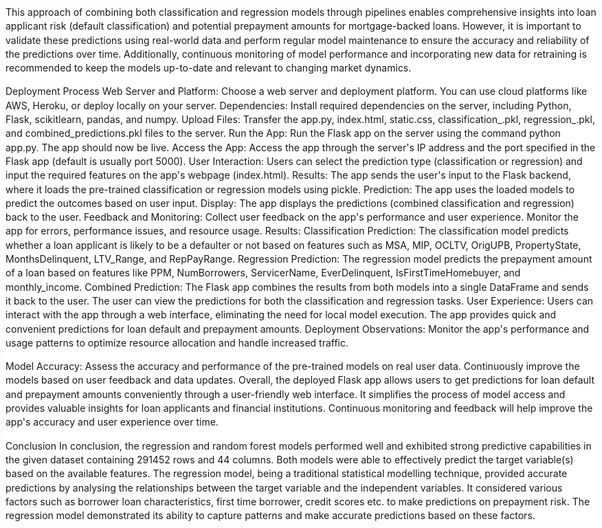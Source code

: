 This approach of combining both classification and regression models through pipelines enables comprehensive insights into loan applicant risk (default classification) and potential prepayment amounts for mortgage-backed loans. However, it is important to validate these predictions using real-world data and perform regular model maintenance to ensure the accuracy and reliability of the predictions over time. Additionally, continuous monitoring of model performance and incorporating new data for retraining is recommended to keep the models up-to-date and relevant to changing market dynamics. 
 
 
 	 
Deployment Process 
Web Server and Platform: Choose a web server and deployment platform. You can use cloud platforms like AWS, Heroku, or deploy locally on your server. 
Dependencies: Install required dependencies on the server, including Python, Flask, scikitlearn, pandas, and numpy. 
Upload Files: Transfer the app.py, index.html, static.css, classification_.pkl, regression_.pkl, and combined_predictions.pkl files to the server. 
Run the App: Run the Flask app on the server using the command python app.py. The app should now be live. 
Access the App: Access the app through the server's IP address and the port specified in the 
Flask app (default is usually port 5000). 
User Interaction: Users can select the prediction type (classification or regression) and input the required features on the app's webpage (index.html). 
Results: The app sends the user's input to the Flask backend, where it loads the pre-trained classification or regression models using pickle. 
Prediction: The app uses the loaded models to predict the outcomes based on user input. Display: The app displays the predictions (combined classification and regression) back to the user. 
Feedback and Monitoring: Collect user feedback on the app's performance and user experience. Monitor the app for errors, performance issues, and resource usage. 
Results: 
Classification Prediction: The classification model predicts whether a loan applicant is likely to be a defaulter or not based on features such as MSA, MIP, OCLTV, OrigUPB, PropertyState, MonthsDelinquent, LTV_Range, and RepPayRange. 
Regression Prediction: The regression model predicts the prepayment amount of a loan based on features like PPM, NumBorrowers, ServicerName, EverDelinquent, 
IsFirstTimeHomebuyer, and monthly_income. 
Combined Prediction: The Flask app combines the results from both models into a single DataFrame and sends it back to the user. The user can view the predictions for both the classification and regression tasks. 
User Experience: Users can interact with the app through a web interface, eliminating the need for local model execution. The app provides quick and convenient predictions for loan default and prepayment amounts. 
Deployment Observations: Monitor the app's performance and usage patterns to optimize resource allocation and handle increased traffic. 
 
Model Accuracy: Assess the accuracy and performance of the pre-trained models on real user data. Continuously improve the models based on user feedback and data updates. 
Overall, the deployed Flask app allows users to get predictions for loan default and prepayment amounts conveniently through a user-friendly web interface. It simplifies the process of model access and provides valuable insights for loan applicants and financial institutions. Continuous monitoring and feedback will help improve the app's accuracy and user experience over time. 
 	 
Conclusion 
In conclusion, the regression and random forest models performed well and exhibited strong predictive capabilities in the given dataset containing 291452 rows and 44 columns. Both models were able to effectively predict the target variable(s) based on the available features. 
The regression model, being a traditional statistical modelling technique, provided accurate predictions by analysing the relationships between the target variable and the independent variables. It considered various factors such as borrower loan characteristics, first time borrower, credit scores etc. to make predictions on prepayment risk. The regression model demonstrated its ability to capture patterns and make accurate predictions based on these factors. 